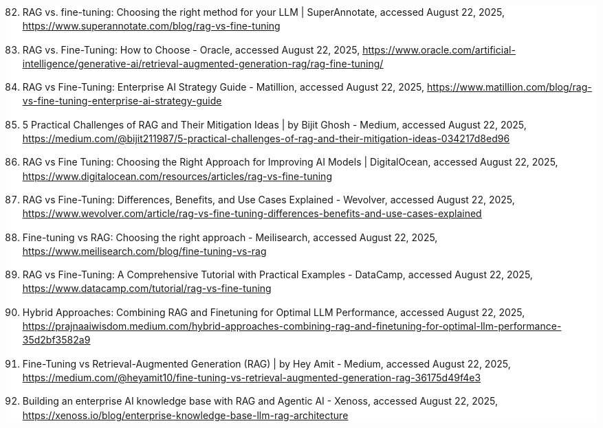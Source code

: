 82. RAG vs. fine-tuning: Choosing the right method for your LLM \|
    SuperAnnotate, accessed August 22, 2025,
    [<u>https://www.superannotate.com/blog/rag-vs-fine-tuning</u>](https://www.superannotate.com/blog/rag-vs-fine-tuning)

83. RAG vs. Fine-Tuning: How to Choose - Oracle, accessed August 22,
    2025,
    [<u>https://www.oracle.com/artificial-intelligence/generative-ai/retrieval-augmented-generation-rag/rag-fine-tuning/</u>](https://www.oracle.com/artificial-intelligence/generative-ai/retrieval-augmented-generation-rag/rag-fine-tuning/)

84. RAG vs Fine-Tuning: Enterprise AI Strategy Guide - Matillion,
    accessed August 22, 2025,
    [<u>https://www.matillion.com/blog/rag-vs-fine-tuning-enterprise-ai-strategy-guide</u>](https://www.matillion.com/blog/rag-vs-fine-tuning-enterprise-ai-strategy-guide)

85. 5 Practical Challenges of RAG and Their Mitigation Ideas \| by Bijit
    Ghosh - Medium, accessed August 22, 2025,
    [<u>https://medium.com/@bijit211987/5-practical-challenges-of-rag-and-their-mitigation-ideas-034217d8ed96</u>](https://medium.com/@bijit211987/5-practical-challenges-of-rag-and-their-mitigation-ideas-034217d8ed96)

86. RAG vs Fine Tuning: Choosing the Right Approach for Improving AI
    Models \| DigitalOcean, accessed August 22, 2025,
    [<u>https://www.digitalocean.com/resources/articles/rag-vs-fine-tuning</u>](https://www.digitalocean.com/resources/articles/rag-vs-fine-tuning)

87. RAG vs Fine-Tuning: Differences, Benefits, and Use Cases Explained -
    Wevolver, accessed August 22, 2025,
    [<u>https://www.wevolver.com/article/rag-vs-fine-tuning-differences-benefits-and-use-cases-explained</u>](https://www.wevolver.com/article/rag-vs-fine-tuning-differences-benefits-and-use-cases-explained)

88. Fine-tuning vs RAG: Choosing the right approach - Meilisearch,
    accessed August 22, 2025,
    [<u>https://www.meilisearch.com/blog/fine-tuning-vs-rag</u>](https://www.meilisearch.com/blog/fine-tuning-vs-rag)

89. RAG vs Fine-Tuning: A Comprehensive Tutorial with Practical
    Examples - DataCamp, accessed August 22, 2025,
    [<u>https://www.datacamp.com/tutorial/rag-vs-fine-tuning</u>](https://www.datacamp.com/tutorial/rag-vs-fine-tuning)

90. Hybrid Approaches: Combining RAG and Finetuning for Optimal LLM
    Performance, accessed August 22, 2025,
    [<u>https://prajnaaiwisdom.medium.com/hybrid-approaches-combining-rag-and-finetuning-for-optimal-llm-performance-35d2bf3582a9</u>](https://prajnaaiwisdom.medium.com/hybrid-approaches-combining-rag-and-finetuning-for-optimal-llm-performance-35d2bf3582a9)

91. Fine-Tuning vs Retrieval-Augmented Generation (RAG) \| by Hey Amit -
    Medium, accessed August 22, 2025,
    [<u>https://medium.com/@heyamit10/fine-tuning-vs-retrieval-augmented-generation-rag-36175d49f4e3</u>](https://medium.com/@heyamit10/fine-tuning-vs-retrieval-augmented-generation-rag-36175d49f4e3)

92. Building an enterprise AI knowledge base with RAG and Agentic AI -
    Xenoss, accessed August 22, 2025,
    [<u>https://xenoss.io/blog/enterprise-knowledge-base-llm-rag-architecture</u>](https://xenoss.io/blog/enterprise-knowledge-base-llm-rag-architecture)
